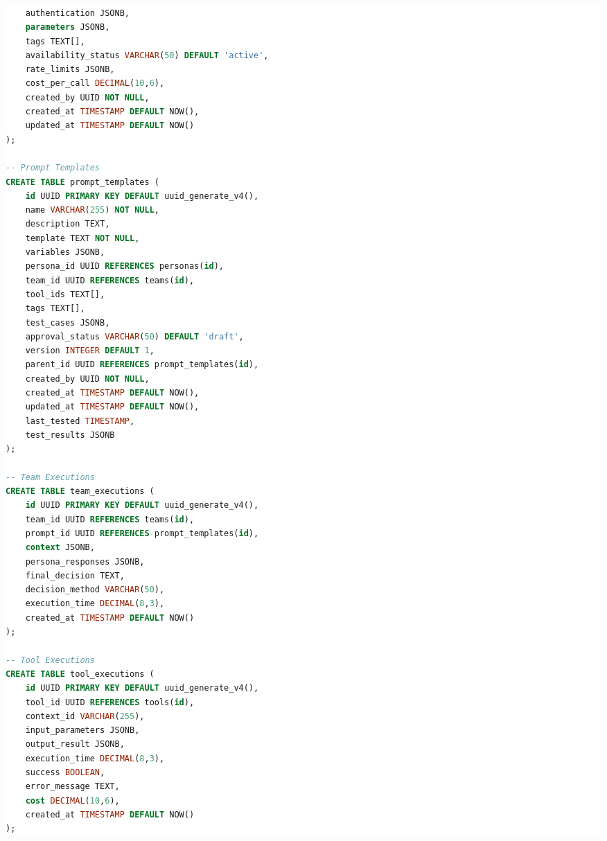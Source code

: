 ```sql
    authentication JSONB,
    parameters JSONB,
    tags TEXT[],
    availability_status VARCHAR(50) DEFAULT 'active',
    rate_limits JSONB,
    cost_per_call DECIMAL(10,6),
    created_by UUID NOT NULL,
    created_at TIMESTAMP DEFAULT NOW(),
    updated_at TIMESTAMP DEFAULT NOW()
);

-- Prompt Templates
CREATE TABLE prompt_templates (
    id UUID PRIMARY KEY DEFAULT uuid_generate_v4(),
    name VARCHAR(255) NOT NULL,
    description TEXT,
    template TEXT NOT NULL,
    variables JSONB,
    persona_id UUID REFERENCES personas(id),
    team_id UUID REFERENCES teams(id),
    tool_ids TEXT[],
    tags TEXT[],
    test_cases JSONB,
    approval_status VARCHAR(50) DEFAULT 'draft',
    version INTEGER DEFAULT 1,
    parent_id UUID REFERENCES prompt_templates(id),
    created_by UUID NOT NULL,
    created_at TIMESTAMP DEFAULT NOW(),
    updated_at TIMESTAMP DEFAULT NOW(),
    last_tested TIMESTAMP,
    test_results JSONB
);

-- Team Executions
CREATE TABLE team_executions (
    id UUID PRIMARY KEY DEFAULT uuid_generate_v4(),
    team_id UUID REFERENCES teams(id),
    prompt_id UUID REFERENCES prompt_templates(id),
    context JSONB,
    persona_responses JSONB,
    final_decision TEXT,
    decision_method VARCHAR(50),
    execution_time DECIMAL(8,3),
    created_at TIMESTAMP DEFAULT NOW()
);

-- Tool Executions
CREATE TABLE tool_executions (
    id UUID PRIMARY KEY DEFAULT uuid_generate_v4(),
    tool_id UUID REFERENCES tools(id),
    context_id VARCHAR(255),
    input_parameters JSONB,
    output_result JSONB,
    execution_time DECIMAL(8,3),
    success BOOLEAN,
    error_message TEXT,
    cost DECIMAL(10,6),
    created_at TIMESTAMP DEFAULT NOW()
);
```
